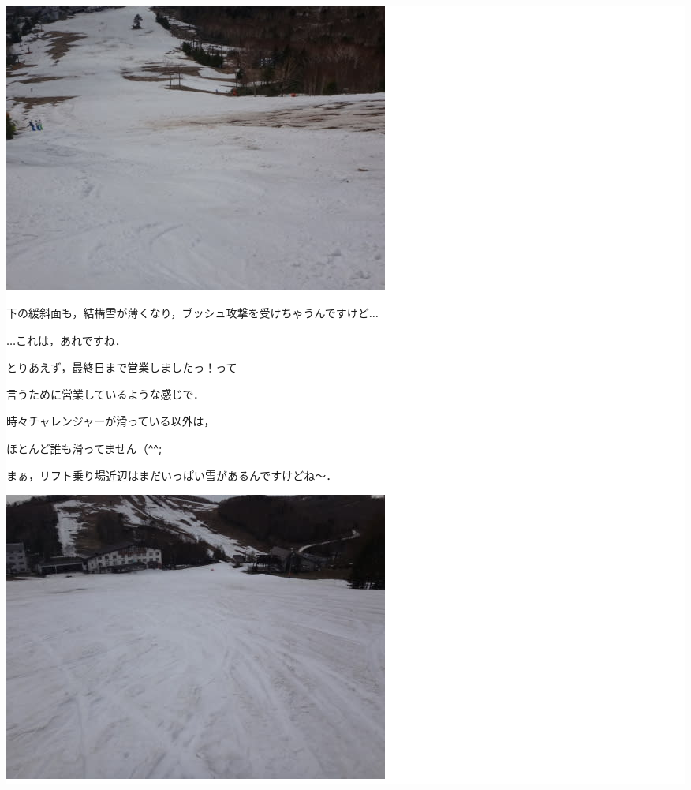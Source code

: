 ![988731f877f0e999752906982b27dc4a.jpg](images/988731f877f0e999752906982b27dc4a.jpg)




下の緩斜面も，結構雪が薄くなり，ブッシュ攻撃を受けちゃうんですけど…





…これは，あれですね．


とりあえず，最終日まで営業しましたっ！って


言うために営業しているような感じで．


時々チャレンジャーが滑っている以外は，


ほとんど誰も滑ってません（^^;





まぁ，リフト乗り場近辺はまだいっぱい雪があるんですけどね～．




![cab92194c1a2676d82da3b8e543b1c81.jpg](images/cab92194c1a2676d82da3b8e543b1c81.jpg)
